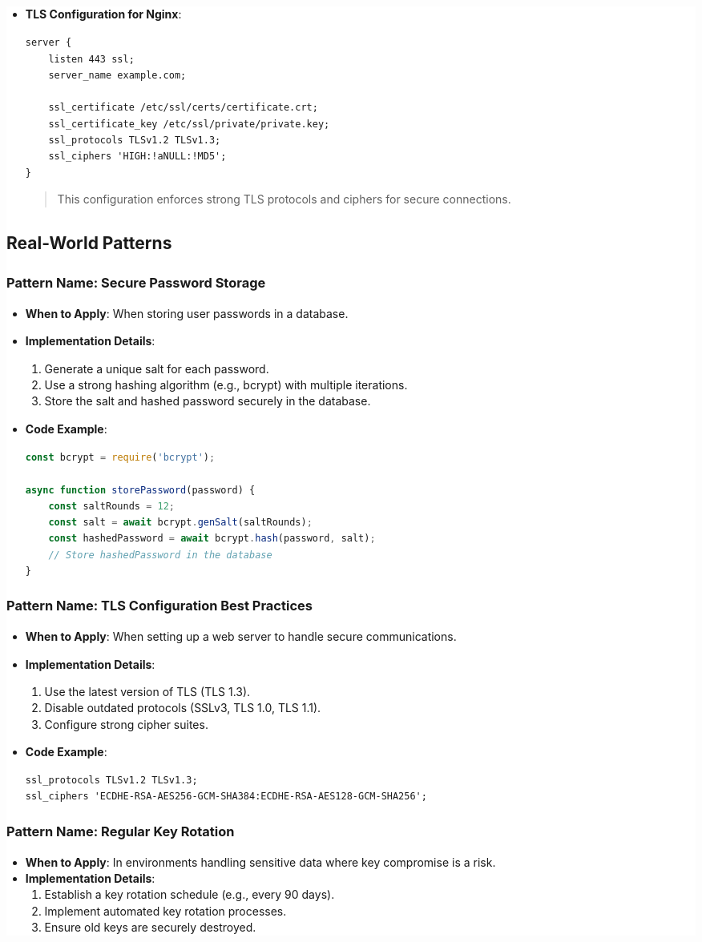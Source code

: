 - **TLS Configuration for Nginx**:
  ```nginx
  server {
      listen 443 ssl;
      server_name example.com;

      ssl_certificate /etc/ssl/certs/certificate.crt;
      ssl_certificate_key /etc/ssl/private/private.key;
      ssl_protocols TLSv1.2 TLSv1.3;
      ssl_ciphers 'HIGH:!aNULL:!MD5';
  }
  ```
  > This configuration enforces strong TLS protocols and ciphers for secure connections.

## Real-World Patterns

### Pattern Name: Secure Password Storage
- **When to Apply**: When storing user passwords in a database.
- **Implementation Details**:
  1. Generate a unique salt for each password.
  2. Use a strong hashing algorithm (e.g., bcrypt) with multiple iterations.
  3. Store the salt and hashed password securely in the database.
  
- **Code Example**:
  ```javascript
  const bcrypt = require('bcrypt');

  async function storePassword(password) {
      const saltRounds = 12;
      const salt = await bcrypt.genSalt(saltRounds);
      const hashedPassword = await bcrypt.hash(password, salt);
      // Store hashedPassword in the database
  }
  ```

### Pattern Name: TLS Configuration Best Practices
- **When to Apply**: When setting up a web server to handle secure communications.
- **Implementation Details**:
  1. Use the latest version of TLS (TLS 1.3).
  2. Disable outdated protocols (SSLv3, TLS 1.0, TLS 1.1).
  3. Configure strong cipher suites.
  
- **Code Example**:
  ```nginx
  ssl_protocols TLSv1.2 TLSv1.3;
  ssl_ciphers 'ECDHE-RSA-AES256-GCM-SHA384:ECDHE-RSA-AES128-GCM-SHA256';
  ```

### Pattern Name: Regular Key Rotation
- **When to Apply**: In environments handling sensitive data where key compromise is a risk.
- **Implementation Details**:
  1. Establish a key rotation schedule (e.g., every 90 days).
  2. Implement automated key rotation processes.
  3. Ensure old keys are securely destroyed.
  